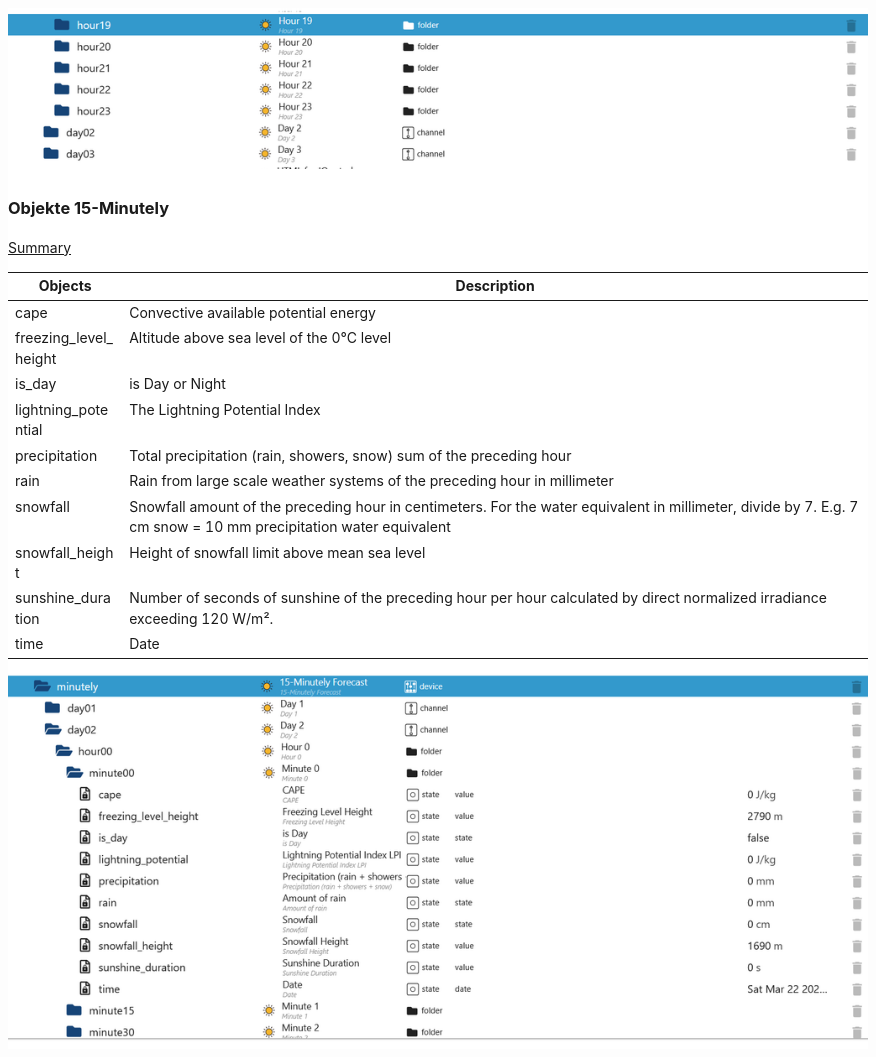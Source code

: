 ![weather_states_hourly_6.png](img/weather_states_hourly_6.png)

### Objekte 15-Minutely

[Summary](#summary)

| Objects               | Description                                                                                                                                                      |
| --------------------- | ---------------------------------------------------------------------------------------------------------------------------------------------------------------- |
| cape                  | Convective available potential energy                                                                                                                            |
| freezing_level_height | Altitude above sea level of the 0°C level                                                                                                                        |
| is_day                | is Day or Night                                                                                                                                                  |
| lightning_potential   | The Lightning Potential Index                                                                                                                                    |
| precipitation         | Total precipitation (rain, showers, snow) sum of the preceding hour                                                                                              |
| rain                  | Rain from large scale weather systems of the preceding hour in millimeter                                                                                        |
| snowfall              | Snowfall amount of the preceding hour in centimeters. For the water equivalent in millimeter, divide by 7. E.g. 7 cm snow = 10 mm precipitation water equivalent |
| snowfall_height       | Height of snowfall limit above mean sea level                                                                                                                    |
| sunshine_duration     | Number of seconds of sunshine of the preceding hour per hour calculated by direct normalized irradiance exceeding 120 W/m².                                      |
| time                  | Date                                                                                                                                                             |

![weather_states_minutely_1.png](img/weather_states_minutely_1.png)</br>